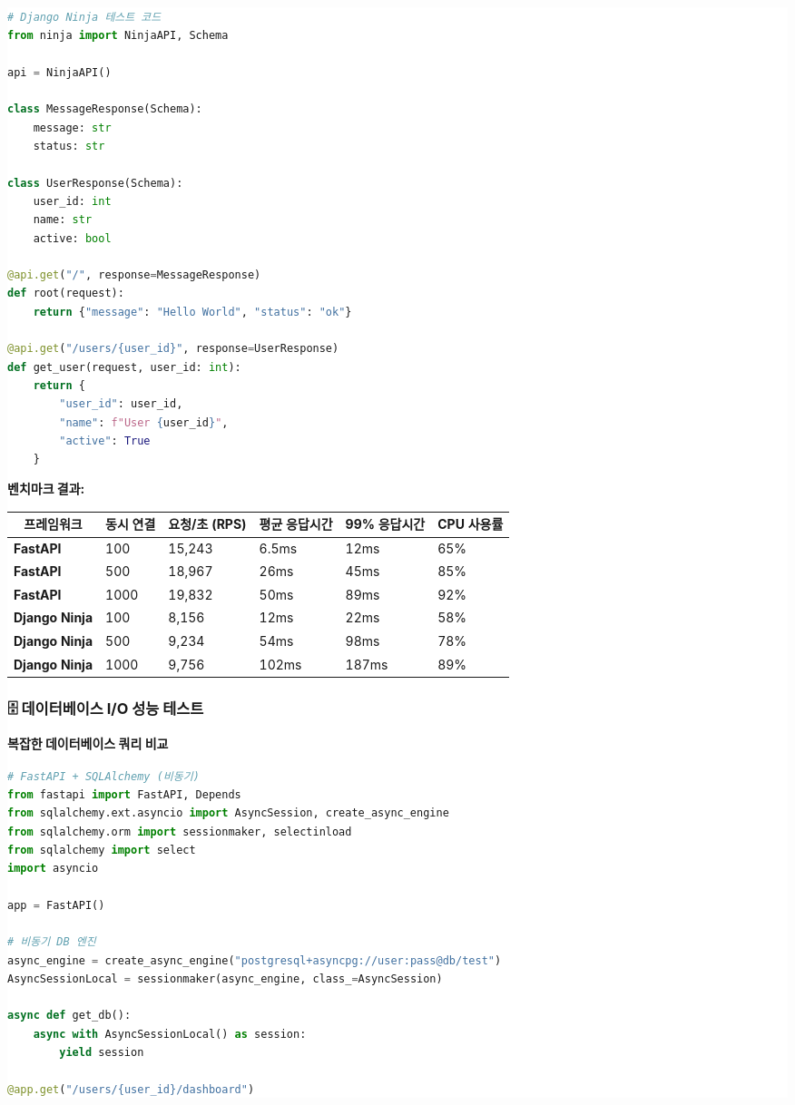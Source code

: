 ```python
# Django Ninja 테스트 코드
from ninja import NinjaAPI, Schema

api = NinjaAPI()

class MessageResponse(Schema):
    message: str
    status: str

class UserResponse(Schema):
    user_id: int
    name: str
    active: bool

@api.get("/", response=MessageResponse)
def root(request):
    return {"message": "Hello World", "status": "ok"}

@api.get("/users/{user_id}", response=UserResponse)
def get_user(request, user_id: int):
    return {
        "user_id": user_id,
        "name": f"User {user_id}",
        "active": True
    }
```

**벤치마크 결과:**

| 프레임워크 | 동시 연결 | 요청/초 (RPS) | 평균 응답시간 | 99% 응답시간 | CPU 사용률 |
|-----------|-----------|---------------|---------------|---------------|-----------|
| **FastAPI** | 100 | 15,243 | 6.5ms | 12ms | 65% |
| **FastAPI** | 500 | 18,967 | 26ms | 45ms | 85% |  
| **FastAPI** | 1000 | 19,832 | 50ms | 89ms | 92% |
| **Django Ninja** | 100 | 8,156 | 12ms | 22ms | 58% |
| **Django Ninja** | 500 | 9,234 | 54ms | 98ms | 78% |
| **Django Ninja** | 1000 | 9,756 | 102ms | 187ms | 89% |

### 🗄️ 데이터베이스 I/O 성능 테스트

**복잡한 데이터베이스 쿼리 비교**

```python
# FastAPI + SQLAlchemy (비동기)
from fastapi import FastAPI, Depends
from sqlalchemy.ext.asyncio import AsyncSession, create_async_engine
from sqlalchemy.orm import sessionmaker, selectinload
from sqlalchemy import select
import asyncio

app = FastAPI()

# 비동기 DB 엔진
async_engine = create_async_engine("postgresql+asyncpg://user:pass@db/test")
AsyncSessionLocal = sessionmaker(async_engine, class_=AsyncSession)

async def get_db():
    async with AsyncSessionLocal() as session:
        yield session

@app.get("/users/{user_id}/dashboard")
```